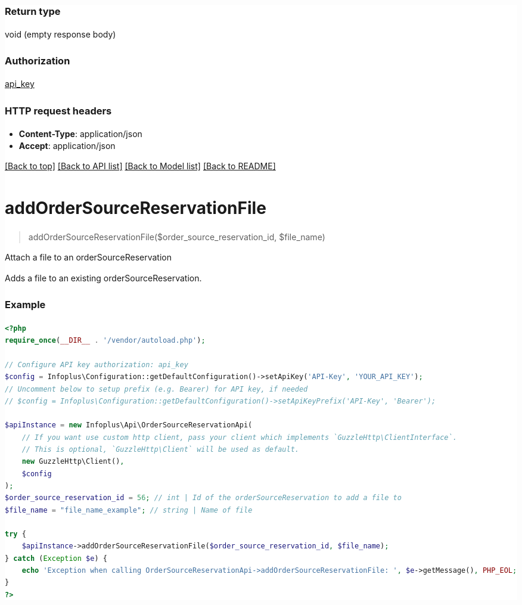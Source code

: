 ### Return type

void (empty response body)

### Authorization

[api_key](../../README.md#api_key)

### HTTP request headers

 - **Content-Type**: application/json
 - **Accept**: application/json

[[Back to top]](#) [[Back to API list]](../../README.md#documentation-for-api-endpoints) [[Back to Model list]](../../README.md#documentation-for-models) [[Back to README]](../../README.md)

# **addOrderSourceReservationFile**
> addOrderSourceReservationFile($order_source_reservation_id, $file_name)

Attach a file to an orderSourceReservation

Adds a file to an existing orderSourceReservation.

### Example
```php
<?php
require_once(__DIR__ . '/vendor/autoload.php');

// Configure API key authorization: api_key
$config = Infoplus\Configuration::getDefaultConfiguration()->setApiKey('API-Key', 'YOUR_API_KEY');
// Uncomment below to setup prefix (e.g. Bearer) for API key, if needed
// $config = Infoplus\Configuration::getDefaultConfiguration()->setApiKeyPrefix('API-Key', 'Bearer');

$apiInstance = new Infoplus\Api\OrderSourceReservationApi(
    // If you want use custom http client, pass your client which implements `GuzzleHttp\ClientInterface`.
    // This is optional, `GuzzleHttp\Client` will be used as default.
    new GuzzleHttp\Client(),
    $config
);
$order_source_reservation_id = 56; // int | Id of the orderSourceReservation to add a file to
$file_name = "file_name_example"; // string | Name of file

try {
    $apiInstance->addOrderSourceReservationFile($order_source_reservation_id, $file_name);
} catch (Exception $e) {
    echo 'Exception when calling OrderSourceReservationApi->addOrderSourceReservationFile: ', $e->getMessage(), PHP_EOL;
}
?>
```
